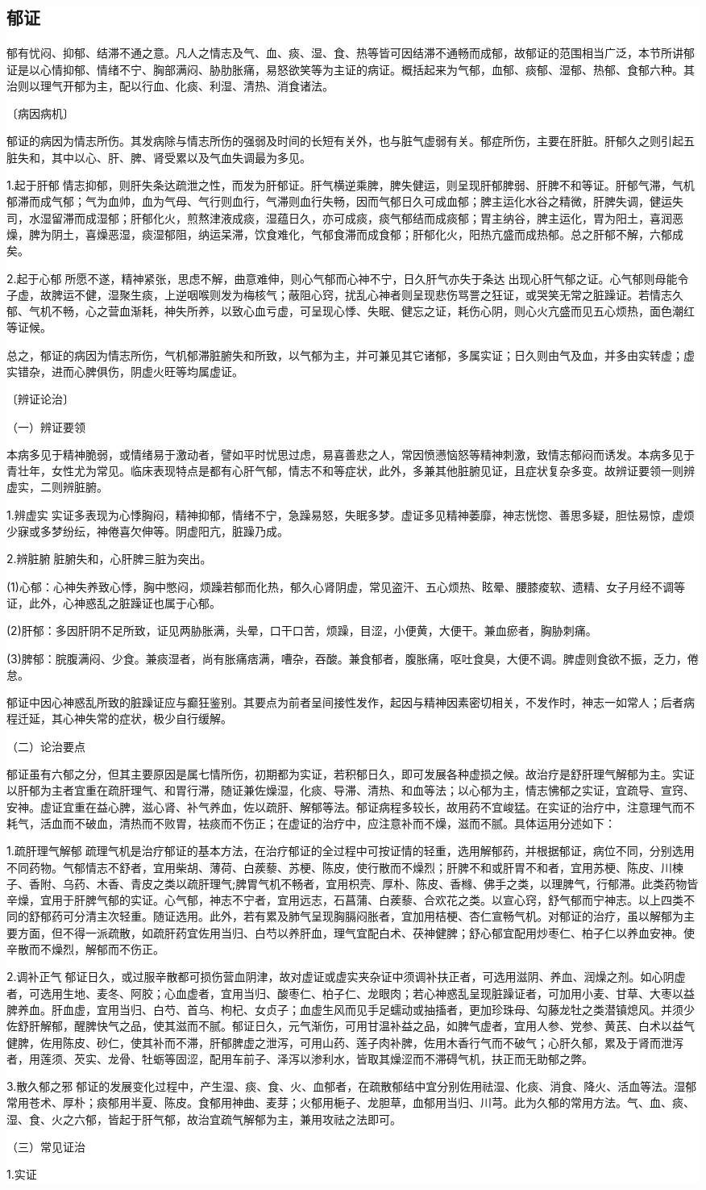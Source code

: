 ## 郁证

郁有忧闷、抑郁、结滞不通之意。凡人之情志及气、血、痰、湿、食、热等皆可因结滞不通畅而成郁，故郁证的范围相当广泛，本节所讲郁证是以心情抑郁、情绪不宁、胸部满闷、胁肋胀痛，易怒欲笑等为主证的病证。概括起来为气郁，血郁、痰郁、湿郁、热郁、食郁六种。其治则以理气开郁为主，配以行血、化痰、利湿、清热、消食诸法。

〔病因病机〕

郁证的病因为情志所伤。其发病除与情志所伤的强弱及时间的长短有关外，也与脏气虚弱有关。郁症所伤，主要在肝脏。肝郁久之则引起五脏失和，其中以心、肝、脾、肾受累以及气血失调最为多见。

1.起于肝郁    情志抑郁，则肝失条达疏泄之性，而发为肝郁证。肝气横逆乘脾，脾失健运，则呈现肝郁脾弱、肝脾不和等证。肝郁气滞，气机郁滞而成气郁；气为血帅，血为气母、气行则血行，气滞则血行失畅，因而气郁日久可成血郁；脾主运化水谷之精微，肝脾失调，健运失司，水湿留滞而成湿郁；肝郁化火，煎熬津液成痰，湿蕴日久，亦可成痰，痰气郁结而成痰郁；胃主纳谷，脾主运化，胃为阳土，喜润恶燥，脾为阴土，喜燥恶湿，痰湿郁阻，纳运呆滞，饮食难化，气郁食滞而成食郁；肝郁化火，阳热亢盛而成热郁。总之肝郁不解，六郁成矣。

2.起于心郁    所愿不遂，精神紧张，思虑不解，曲意难伸，则心气郁而心神不宁，日久肝气亦失于条达    出现心肝气郁之证。心气郁则母能令子虚，故脾运不健，湿聚生痰，上逆咽喉则发为梅核气；蔽阻心窍，扰乱心神者则呈现悲伤骂詈之狂证，或哭笑无常之脏躁证。若情志久郁、气机不畅，心之营血渐耗，神失所养，以致心血亏虚，可呈现心悸、失眠、健忘之证，耗伤心阴，则心火亢盛而见五心烦热，面色潮红等证候。

总之，郁证的病因为情志所伤，气机郁滞脏腑失和所致，以气郁为主，并可兼见其它诸郁，多属实证；日久则由气及血，并多由实转虚；虚实错杂，进而心脾俱伤，阴虚火旺等均属虚证。

〔辨证论治〕

（一）辨证要领

本病多见于精神脆弱，或情绪易于激动者，譬如平时忧思过虑，易喜善悲之人，常因愤懑恼怒等精神刺激，致情志郁闷而诱发。本病多见于青壮年，女性尤为常见。临床表现特点是都有心肝气郁，情志不和等症状，此外，多兼其他脏腑见证，且症状复杂多变。故辨证要领一则辨虚实，二则辨脏腑。

1.辨虚实    实证多表现为心悸胸闷，精神抑郁，情绪不宁，急躁易怒，失眠多梦。虚证多见精神萎靡，神志恍惚、善思多疑，胆怯易惊，虚烦少寐或多梦纷纭，神倦喜欠伸等。阴虚阳亢，脏躁乃成。

2.辨脏腑   脏腑失和，心肝脾三脏为突出。

(1)心郁：心神失养致心悸，胸中憋闷，烦躁若郁而化热，郁久心肾阴虚，常见盗汗、五心烦热、眩晕、腰膝痠软、遗精、女子月经不调等证，此外，心神惑乱之脏躁证也属于心郁。

(2)肝郁：多因肝阴不足所致，证见两胁胀满，头晕，口干口苦，烦躁，目涩，小便黄，大便干。兼血瘀者，胸胁刺痛。

(3)脾郁：脘腹满闷、少食。兼痰湿者，尚有胀痛痞满，嘈杂，吞酸。兼食郁者，腹胀痛，呕吐食臭，大便不调。脾虚则食欲不振，乏力，倦怠。

郁证中因心神惑乱所致的脏躁证应与癫狂鉴别。其要点为前者呈间接性发作，起因与精神因素密切相关，不发作时，神志一如常人；后者病程迁延，其心神失常的症状，极少自行缓解。

（二）论治要点

郁证虽有六郁之分，但其主要原因是属七情所伤，初期都为实证，若积郁日久，即可发展各种虚损之候。故治疗是舒肝理气解郁为主。实证以肝郁为主者宜重在疏肝理气、和胃行滞，随证兼佐燥湿，化痰、导滞、清热、和血等法；以心郁为主，情志怫郁之实证，宜疏导、宣窍、安神。虚证宜重在益心脾，滋心肾、补气养血，佐以疏肝、解郁等法。郁证病程多较长，故用药不宜峻猛。在实证的治疗中，注意理气而不耗气，活血而不破血，清热而不败胃，袪痰而不伤正；在虚证的治疗中，应注意补而不燥，滋而不腻。具体运用分述如下：

1.疏肝理气解郁    疏理气机是治疗郁证的基本方法，在治疗郁证的全过程中可按证情的轻重，选用解郁药，并根据郁证，病位不同，分别选用不同药物。气郁情志不舒者，宜用柴胡、薄荷、白蒺藜、苏梗、陈皮，使行散而不燥烈；肝脾不和或肝胃不和者，宜用苏梗、陈皮、川楝子、香附、乌药、木香、青皮之类以疏肝理气;脾胃气机不畅者，宜用枳壳、厚朴、陈皮、香橼、佛手之类，以理脾气，行郁滞。此类药物皆辛燥，宜用于肝脾气郁的实证。心气郁，神志不宁者，宜用远志，石菖蒲、白蒺藜、合欢花之类。以宣心窍，舒气郁而宁神志。以上四类不同的舒郁药可分清主次轻重。随证选用。此外，若有累及肺气呈现胸膈闷胀者，宜加用桔梗、杏仁宣畅气机。对郁证的治疗，虽以解郁为主要方面，但不得一派疏散，如疏肝药宜佐用当归、白芍以养肝血，理气宜配白术、茯神健脾；舒心郁宜配用炒枣仁、柏子仁以养血安神。使辛散而不燥烈，解郁而不伤正。

2.调补正气    郁证日久，或过服辛散都可损伤营血阴津，故对虚证或虚实夹杂证中须调补扶正者，可选用滋阴、养血、润燥之剂。如心阴虚者，可选用生地、麦冬、阿胶；心血虚者，宜用当归、酸枣仁、柏子仁、龙眼肉；若心神惑乱呈现脏躁证者，可加用小麦、甘草、大枣以益脾养血。肝血虚，宜用当归、白芍、首乌、枸杞、女贞子；血虚生风而见手足蠕动或抽搐者，更加珍珠母、勾藤龙牡之类潜镇熄风。并须少佐舒肝解郁，醒脾快气之品，使其滋而不腻。郁证日久，元气渐伤，可用甘温补益之品，如脾气虚者，宜用人参、党参、黄芪、白术以益气健脾，佐用陈皮、砂仁，使其补而不滞，肝郁脾虚之泄泻，可用山药、莲子肉补脾，佐用木香行气而不破气；心肝久郁，累及于肾而泄泻者，用莲须、芡实、龙骨、牡蛎等固涩，配用车前子、泽泻以渗利水，皆取其燥涩而不滞碍气机，扶正而无助郁之弊。

3.散久郁之邪   郁证的发展变化过程中，产生湿、痰、食、火、血郁者，在疏散郁结中宜分别佐用祛湿、化痰、消食、降火、活血等法。湿郁常用苍术、厚朴；痰郁用半夏、陈皮。食郁用神曲、麦芽；火郁用梔子、龙胆草，血郁用当归、川芎。此为久郁的常用方法。气、血、痰、湿、食、火之六郁，皆起于肝气郁，故治宜疏气解郁为主，兼用攻祛之法即可。

（三）常见证治

1.实证
